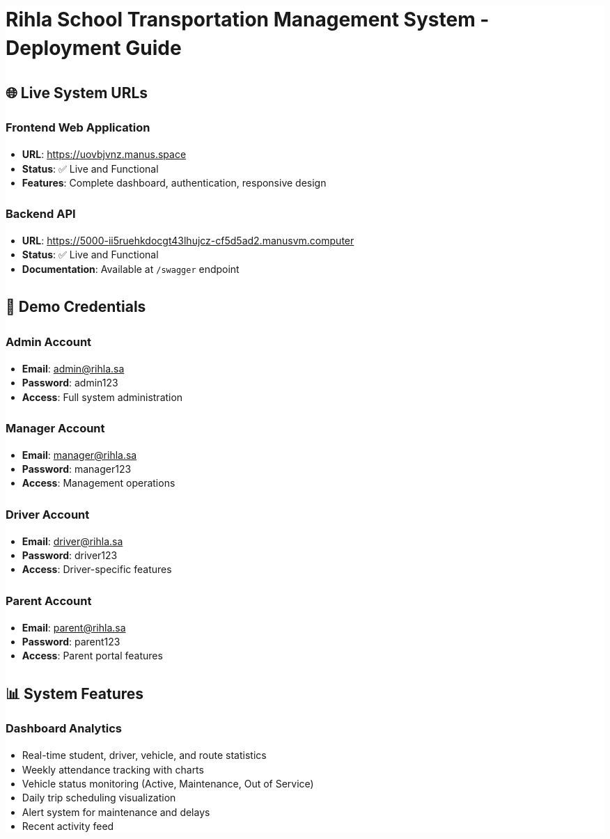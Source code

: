 # Rihla School Transportation Management System - Deployment Guide

## 🌐 Live System URLs

### **Frontend Web Application**
- **URL**: https://uovbjvnz.manus.space
- **Status**: ✅ Live and Functional
- **Features**: Complete dashboard, authentication, responsive design

### **Backend API**
- **URL**: https://5000-ii5ruehkdocgt43lhujcz-cf5d5ad2.manusvm.computer
- **Status**: ✅ Live and Functional
- **Documentation**: Available at `/swagger` endpoint

## 🔐 Demo Credentials

### **Admin Account**
- **Email**: admin@rihla.sa
- **Password**: admin123
- **Access**: Full system administration

### **Manager Account**
- **Email**: manager@rihla.sa
- **Password**: manager123
- **Access**: Management operations

### **Driver Account**
- **Email**: driver@rihla.sa
- **Password**: driver123
- **Access**: Driver-specific features

### **Parent Account**
- **Email**: parent@rihla.sa
- **Password**: parent123
- **Access**: Parent portal features

## 📊 System Features

### **Dashboard Analytics**
- Real-time student, driver, vehicle, and route statistics
- Weekly attendance tracking with charts
- Vehicle status monitoring (Active, Maintenance, Out of Service)
- Daily trip scheduling visualization
- Alert system for maintenance and delays
- Recent activity feed
